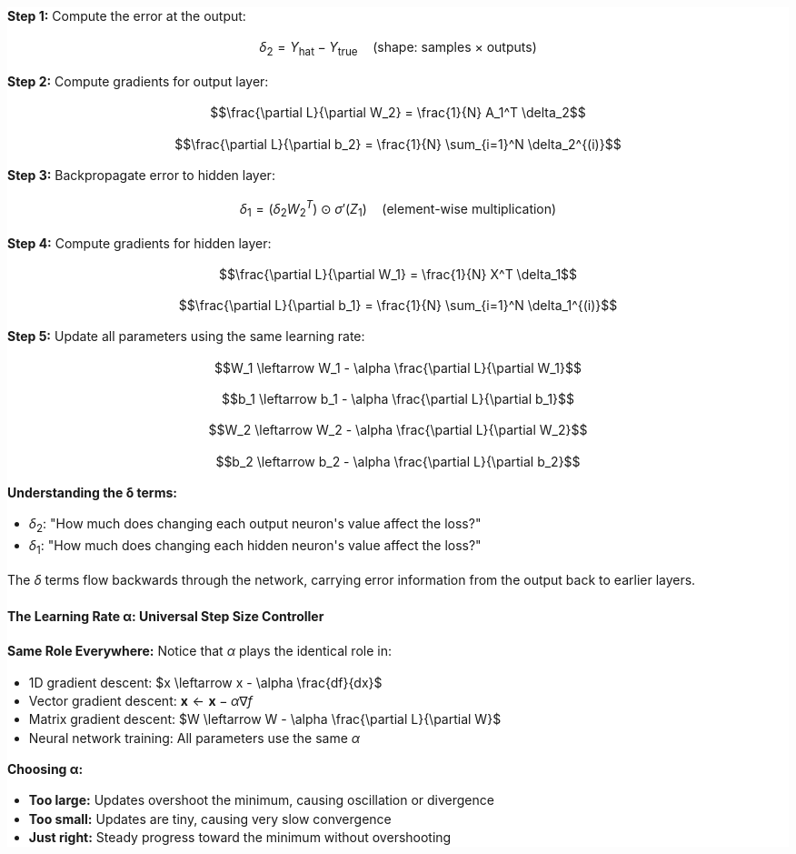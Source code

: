 **Step 1:** Compute the error at the output:
```math
\delta_2 = Y_{\text{hat}} - Y_{\text{true}} \quad \text{(shape: samples × outputs)}
```

**Step 2:** Compute gradients for output layer:
```math
\frac{\partial L}{\partial W_2} = \frac{1}{N} A_1^T \delta_2
```
```math
\frac{\partial L}{\partial b_2} = \frac{1}{N} \sum_{i=1}^N \delta_2^{(i)}
```

**Step 3:** Backpropagate error to hidden layer:
```math
\delta_1 = (\delta_2 W_2^T) \odot \sigma'(Z_1) \quad \text{(element-wise multiplication)}
```

**Step 4:** Compute gradients for hidden layer:
```math
\frac{\partial L}{\partial W_1} = \frac{1}{N} X^T \delta_1
```
```math
\frac{\partial L}{\partial b_1} = \frac{1}{N} \sum_{i=1}^N \delta_1^{(i)}
```

**Step 5:** Update all parameters using the same learning rate:
```math
W_1 \leftarrow W_1 - \alpha \frac{\partial L}{\partial W_1}
```
```math
b_1 \leftarrow b_1 - \alpha \frac{\partial L}{\partial b_1}
```
```math
W_2 \leftarrow W_2 - \alpha \frac{\partial L}{\partial W_2}
```
```math
b_2 \leftarrow b_2 - \alpha \frac{\partial L}{\partial b_2}
```

**Understanding the δ terms:**
- $\delta_2$: "How much does changing each output neuron's value affect the loss?"
- $\delta_1$: "How much does changing each hidden neuron's value affect the loss?"

The $\delta$ terms flow backwards through the network, carrying error information from the output back to earlier layers.

#### The Learning Rate α: Universal Step Size Controller

**Same Role Everywhere:** Notice that $\alpha$ plays the identical role in:
- 1D gradient descent: $x \leftarrow x - \alpha \frac{df}{dx}$
- Vector gradient descent: $\mathbf{x} \leftarrow \mathbf{x} - \alpha \nabla f$
- Matrix gradient descent: $W \leftarrow W - \alpha \frac{\partial L}{\partial W}$
- Neural network training: All parameters use the same $\alpha$

**Choosing α:**
- **Too large:** Updates overshoot the minimum, causing oscillation or divergence
- **Too small:** Updates are tiny, causing very slow convergence
- **Just right:** Steady progress toward the minimum without overshooting
